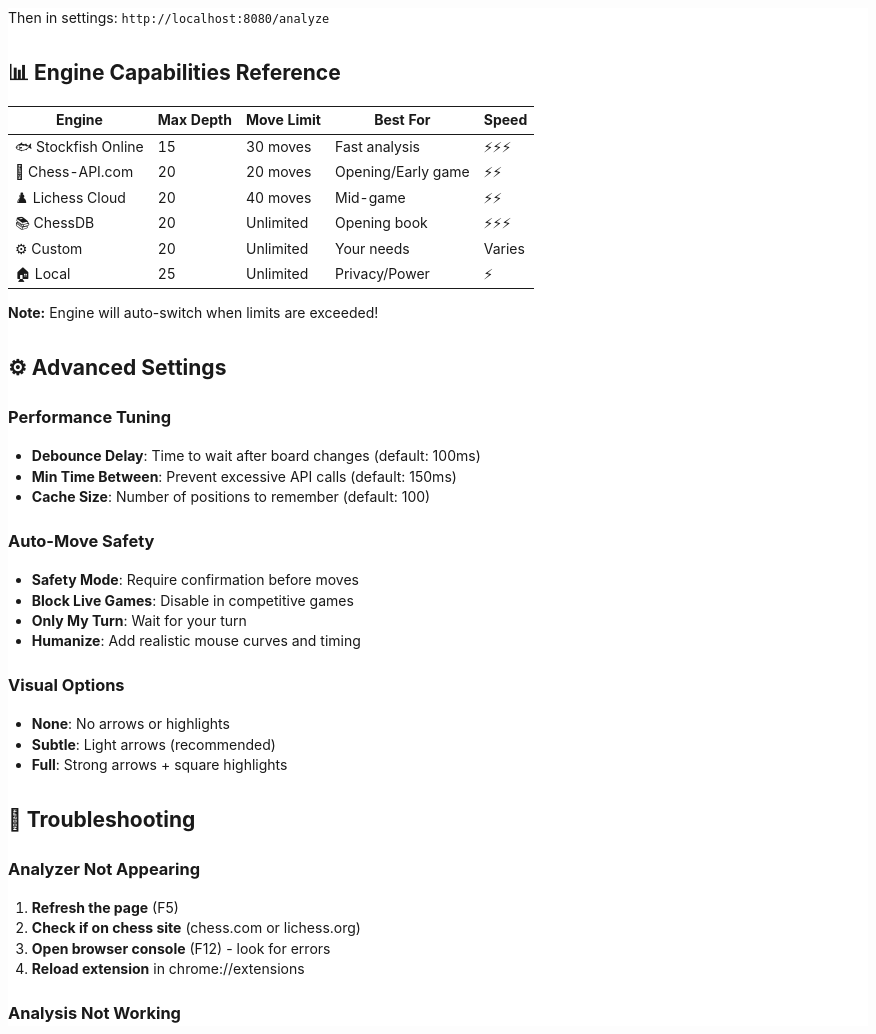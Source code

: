 Then in settings: `http://localhost:8080/analyze`

## 📊 Engine Capabilities Reference

| Engine | Max Depth | Move Limit | Best For | Speed |
|--------|-----------|------------|----------|-------|
| 🐟 Stockfish Online | 15 | 30 moves | Fast analysis | ⚡⚡⚡ |
| 🦆 Chess-API.com | 20 | 20 moves | Opening/Early game | ⚡⚡ |
| ♟️ Lichess Cloud | 20 | 40 moves | Mid-game | ⚡⚡ |
| 📚 ChessDB | 20 | Unlimited | Opening book | ⚡⚡⚡ |
| ⚙️ Custom | 20 | Unlimited | Your needs | Varies |
| 🏠 Local | 25 | Unlimited | Privacy/Power | ⚡ |

**Note:** Engine will auto-switch when limits are exceeded!

## ⚙️ Advanced Settings

### Performance Tuning

- **Debounce Delay**: Time to wait after board changes (default: 100ms)
- **Min Time Between**: Prevent excessive API calls (default: 150ms)
- **Cache Size**: Number of positions to remember (default: 100)

### Auto-Move Safety

- **Safety Mode**: Require confirmation before moves
- **Block Live Games**: Disable in competitive games
- **Only My Turn**: Wait for your turn
- **Humanize**: Add realistic mouse curves and timing

### Visual Options

- **None**: No arrows or highlights
- **Subtle**: Light arrows (recommended)
- **Full**: Strong arrows + square highlights

## 🐛 Troubleshooting

### Analyzer Not Appearing

1. **Refresh the page** (F5)
2. **Check if on chess site** (chess.com or lichess.org)
3. **Open browser console** (F12) - look for errors
4. **Reload extension** in chrome://extensions

### Analysis Not Working
